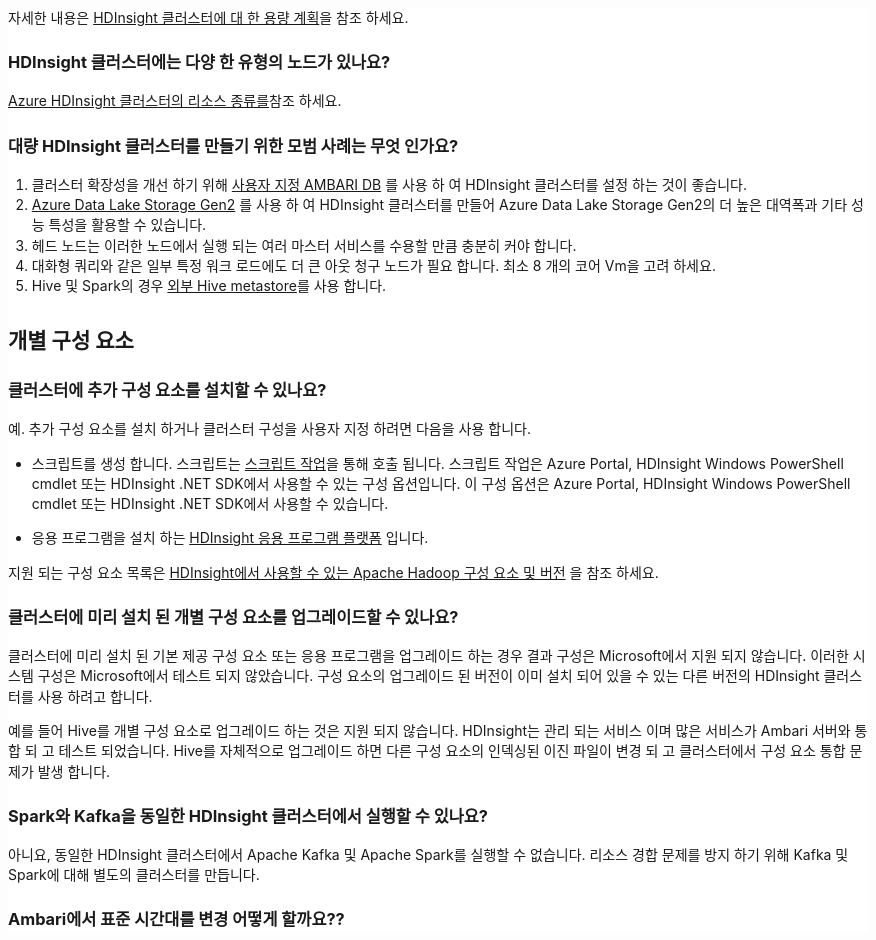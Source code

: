 자세한 내용은 [HDInsight 클러스터에 대 한 용량 계획](./hdinsight-capacity-planning.md)을 참조 하세요.

### <a name="what-are-the-various-types-of-nodes-in-an-hdinsight-cluster"></a>HDInsight 클러스터에는 다양 한 유형의 노드가 있나요?

[Azure HDInsight 클러스터의 리소스 종류를](hdinsight-virtual-network-architecture.md#resource-types-in-azure-hdinsight-clusters)참조 하세요.

### <a name="what-are-the-best-practices-for-creating-large-hdinsight-clusters"></a>대량 HDInsight 클러스터를 만들기 위한 모범 사례는 무엇 인가요?

1. 클러스터 확장성을 개선 하기 위해 [사용자 지정 AMBARI DB](./hdinsight-custom-ambari-db.md) 를 사용 하 여 HDInsight 클러스터를 설정 하는 것이 좋습니다.
2. [Azure Data Lake Storage Gen2](./hdinsight-hadoop-use-data-lake-storage-gen2.md) 를 사용 하 여 HDInsight 클러스터를 만들어 Azure Data Lake Storage Gen2의 더 높은 대역폭과 기타 성능 특성을 활용할 수 있습니다.
3. 헤드 노드는 이러한 노드에서 실행 되는 여러 마스터 서비스를 수용할 만큼 충분히 커야 합니다.
4. 대화형 쿼리와 같은 일부 특정 워크 로드에도 더 큰 아웃 청구 노드가 필요 합니다. 최소 8 개의 코어 Vm을 고려 하세요.
5. Hive 및 Spark의 경우 [외부 Hive metastore](./hdinsight-use-external-metadata-stores.md)를 사용 합니다.

## <a name="individual-components"></a>개별 구성 요소

### <a name="can-i-install-additional-components-on-my-cluster"></a>클러스터에 추가 구성 요소를 설치할 수 있나요?

예. 추가 구성 요소를 설치 하거나 클러스터 구성을 사용자 지정 하려면 다음을 사용 합니다.

- 스크립트를 생성 합니다. 스크립트는 [스크립트 작업](./hdinsight-hadoop-customize-cluster-linux.md)을 통해 호출 됩니다. 스크립트 작업은 Azure Portal, HDInsight Windows PowerShell cmdlet 또는 HDInsight .NET SDK에서 사용할 수 있는 구성 옵션입니다. 이 구성 옵션은 Azure Portal, HDInsight Windows PowerShell cmdlet 또는 HDInsight .NET SDK에서 사용할 수 있습니다.

- 응용 프로그램을 설치 하는 [HDInsight 응용 프로그램 플랫폼](https://azure.microsoft.com/services/hdinsight/partner-ecosystem/) 입니다.

지원 되는 구성 요소 목록은 [HDInsight에서 사용할 수 있는 Apache Hadoop 구성 요소 및 버전](./hdinsight-component-versioning.md#apache-components-available-with-different-hdinsight-versions) 을 참조 하세요.

### <a name="can-i-upgrade-the-individual-components-that-are-pre-installed-on-the-cluster"></a>클러스터에 미리 설치 된 개별 구성 요소를 업그레이드할 수 있나요?

클러스터에 미리 설치 된 기본 제공 구성 요소 또는 응용 프로그램을 업그레이드 하는 경우 결과 구성은 Microsoft에서 지원 되지 않습니다. 이러한 시스템 구성은 Microsoft에서 테스트 되지 않았습니다. 구성 요소의 업그레이드 된 버전이 이미 설치 되어 있을 수 있는 다른 버전의 HDInsight 클러스터를 사용 하려고 합니다.

예를 들어 Hive를 개별 구성 요소로 업그레이드 하는 것은 지원 되지 않습니다. HDInsight는 관리 되는 서비스 이며 많은 서비스가 Ambari 서버와 통합 되 고 테스트 되었습니다. Hive를 자체적으로 업그레이드 하면 다른 구성 요소의 인덱싱된 이진 파일이 변경 되 고 클러스터에서 구성 요소 통합 문제가 발생 합니다.

### <a name="can-spark-and-kafka-run-on-the-same-hdinsight-cluster"></a>Spark와 Kafka을 동일한 HDInsight 클러스터에서 실행할 수 있나요?

아니요, 동일한 HDInsight 클러스터에서 Apache Kafka 및 Apache Spark를 실행할 수 없습니다. 리소스 경합 문제를 방지 하기 위해 Kafka 및 Spark에 대해 별도의 클러스터를 만듭니다.

### <a name="how-do-i-change-timezone-in-ambari"></a>Ambari에서 표준 시간대를 변경 어떻게 할까요??
